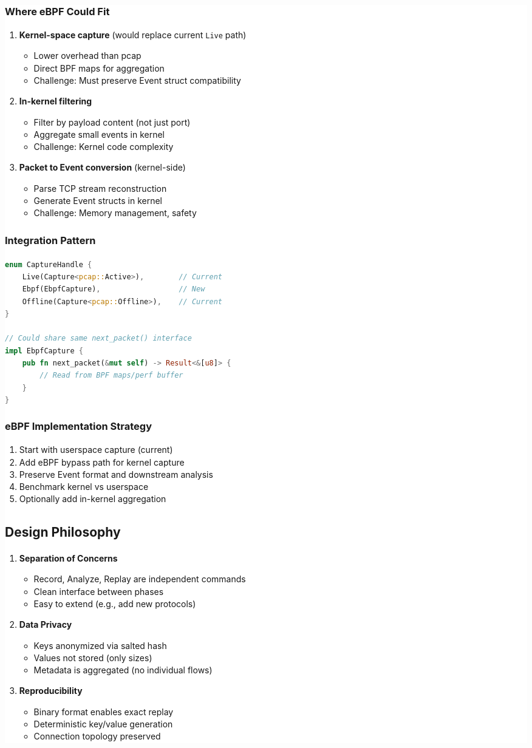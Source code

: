 ### Where eBPF Could Fit
1. **Kernel-space capture** (would replace current `Live` path)
   - Lower overhead than pcap
   - Direct BPF maps for aggregation
   - Challenge: Must preserve Event struct compatibility

2. **In-kernel filtering**
   - Filter by payload content (not just port)
   - Aggregate small events in kernel
   - Challenge: Kernel code complexity

3. **Packet to Event conversion** (kernel-side)
   - Parse TCP stream reconstruction
   - Generate Event structs in kernel
   - Challenge: Memory management, safety

### Integration Pattern
```rust
enum CaptureHandle {
    Live(Capture<pcap::Active>),        // Current
    Ebpf(EbpfCapture),                  // New
    Offline(Capture<pcap::Offline>),    // Current
}

// Could share same next_packet() interface
impl EbpfCapture {
    pub fn next_packet(&mut self) -> Result<&[u8]> {
        // Read from BPF maps/perf buffer
    }
}
```

### eBPF Implementation Strategy
1. Start with userspace capture (current)
2. Add eBPF bypass path for kernel capture
3. Preserve Event format and downstream analysis
4. Benchmark kernel vs userspace
5. Optionally add in-kernel aggregation

## Design Philosophy

1. **Separation of Concerns**
   - Record, Analyze, Replay are independent commands
   - Clean interface between phases
   - Easy to extend (e.g., add new protocols)

2. **Data Privacy**
   - Keys anonymized via salted hash
   - Values not stored (only sizes)
   - Metadata is aggregated (no individual flows)

3. **Reproducibility**
   - Binary format enables exact replay
   - Deterministic key/value generation
   - Connection topology preserved
